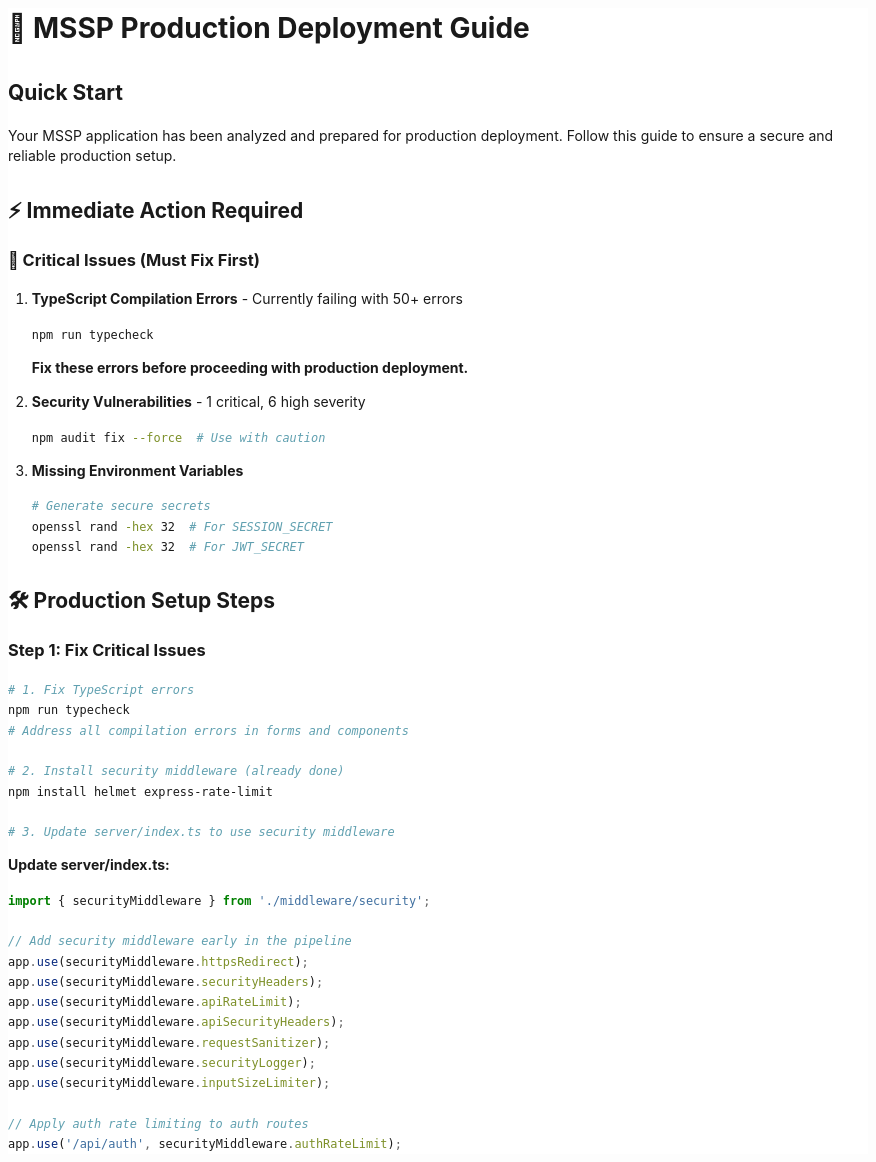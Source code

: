 # 🚀 MSSP Production Deployment Guide

## Quick Start

Your MSSP application has been analyzed and prepared for production deployment. Follow this guide to ensure a secure and reliable production setup.

## ⚡ Immediate Action Required

### 🔴 Critical Issues (Must Fix First)

1. **TypeScript Compilation Errors** - Currently failing with 50+ errors
   ```bash
   npm run typecheck
   ```
   **Fix these errors before proceeding with production deployment.**

2. **Security Vulnerabilities** - 1 critical, 6 high severity
   ```bash
   npm audit fix --force  # Use with caution
   ```

3. **Missing Environment Variables**
   ```bash
   # Generate secure secrets
   openssl rand -hex 32  # For SESSION_SECRET
   openssl rand -hex 32  # For JWT_SECRET
   ```

## 🛠️ Production Setup Steps

### Step 1: Fix Critical Issues

```bash
# 1. Fix TypeScript errors
npm run typecheck
# Address all compilation errors in forms and components

# 2. Install security middleware (already done)
npm install helmet express-rate-limit

# 3. Update server/index.ts to use security middleware
```

**Update server/index.ts:**
```javascript
import { securityMiddleware } from './middleware/security';

// Add security middleware early in the pipeline
app.use(securityMiddleware.httpsRedirect);
app.use(securityMiddleware.securityHeaders);
app.use(securityMiddleware.apiRateLimit);
app.use(securityMiddleware.apiSecurityHeaders);
app.use(securityMiddleware.requestSanitizer);
app.use(securityMiddleware.securityLogger);
app.use(securityMiddleware.inputSizeLimiter);

// Apply auth rate limiting to auth routes
app.use('/api/auth', securityMiddleware.authRateLimit);
```
